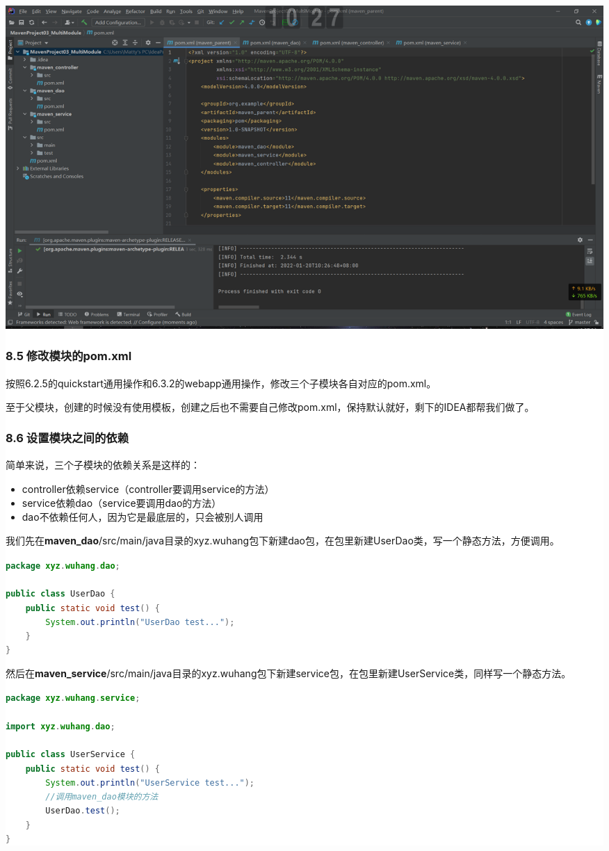 ![maven多模块项目](Maven2022.01.17-.assets\maven多模块项目.png)

### 8.5 修改模块的pom.xml

按照6.2.5的quickstart通用操作和6.3.2的webapp通用操作，修改三个子模块各自对应的pom.xml。

至于父模块，创建的时候没有使用模板，创建之后也不需要自己修改pom.xml，保持默认就好，剩下的IDEA都帮我们做了。

### 8.6 设置模块之间的依赖

简单来说，三个子模块的依赖关系是这样的：

* controller依赖service（controller要调用service的方法）
* service依赖dao（service要调用dao的方法）
* dao不依赖任何人，因为它是最底层的，只会被别人调用

我们先在**maven_dao**/src/main/java目录的xyz.wuhang包下新建dao包，在包里新建UserDao类，写一个静态方法，方便调用。

```java
package xyz.wuhang.dao;

public class UserDao {
    public static void test() {
        System.out.println("UserDao test...");
    }
}
```

然后在**maven_service**/src/main/java目录的xyz.wuhang包下新建service包，在包里新建UserService类，同样写一个静态方法。

```java
package xyz.wuhang.service;

import xyz.wuhang.dao;

public class UserService {
    public static void test() {
        System.out.println("UserService test...");
        //调用maven_dao模块的方法
        UserDao.test();
    }
}
```
